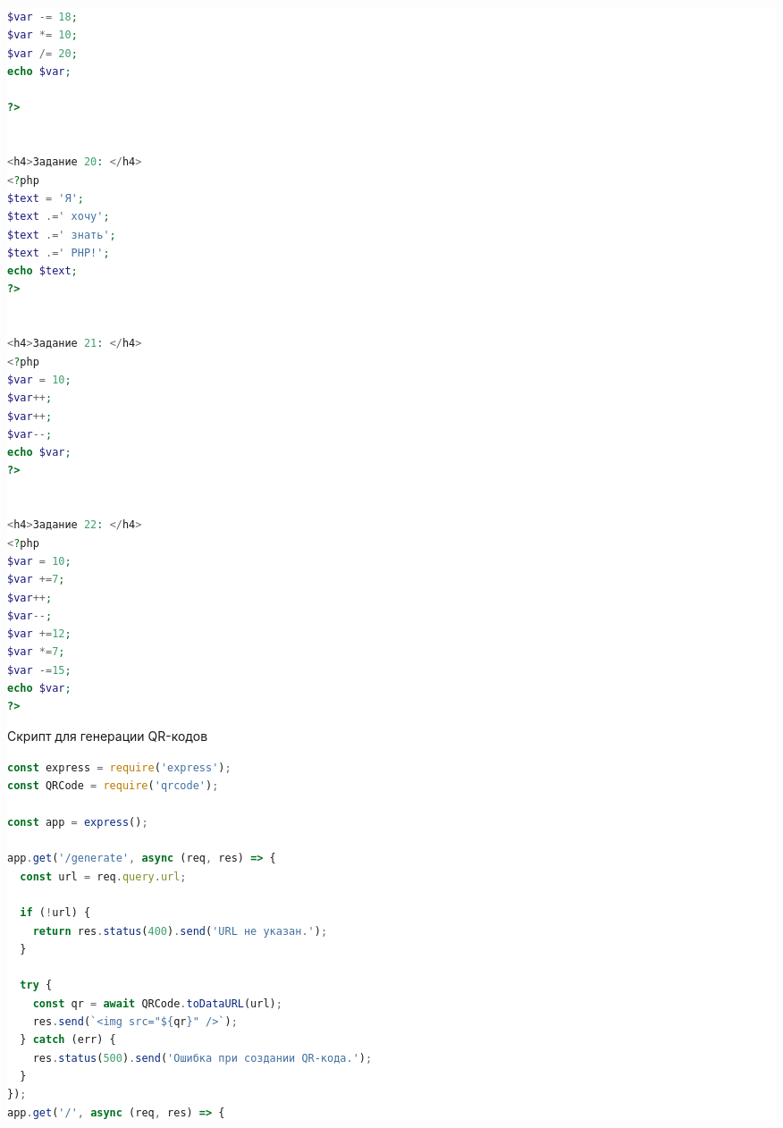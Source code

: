 ```php
$var -= 18;
$var *= 10;
$var /= 20;
echo $var;

?>


<h4>Задание 20: </h4>
<?php
$text = 'Я';
$text .=' хочу';
$text .=' знать';
$text .=' PHP!';
echo $text;
?>


<h4>Задание 21: </h4>
<?php
$var = 10;
$var++;
$var++;
$var--;
echo $var;
?>


<h4>Задание 22: </h4>
<?php
$var = 10;
$var +=7;
$var++;
$var--;
$var +=12;
$var *=7;
$var -=15;
echo $var;
?>

```
<p>Скрипт для генерации QR-кодов</p>

```javascript
const express = require('express');
const QRCode = require('qrcode');

const app = express();

app.get('/generate', async (req, res) => {
  const url = req.query.url;

  if (!url) {
    return res.status(400).send('URL не указан.');
  }

  try {
    const qr = await QRCode.toDataURL(url);
    res.send(`<img src="${qr}" />`);
  } catch (err) {
    res.status(500).send('Ошибка при создании QR-кода.');
  }
});
app.get('/', async (req, res) => {
```